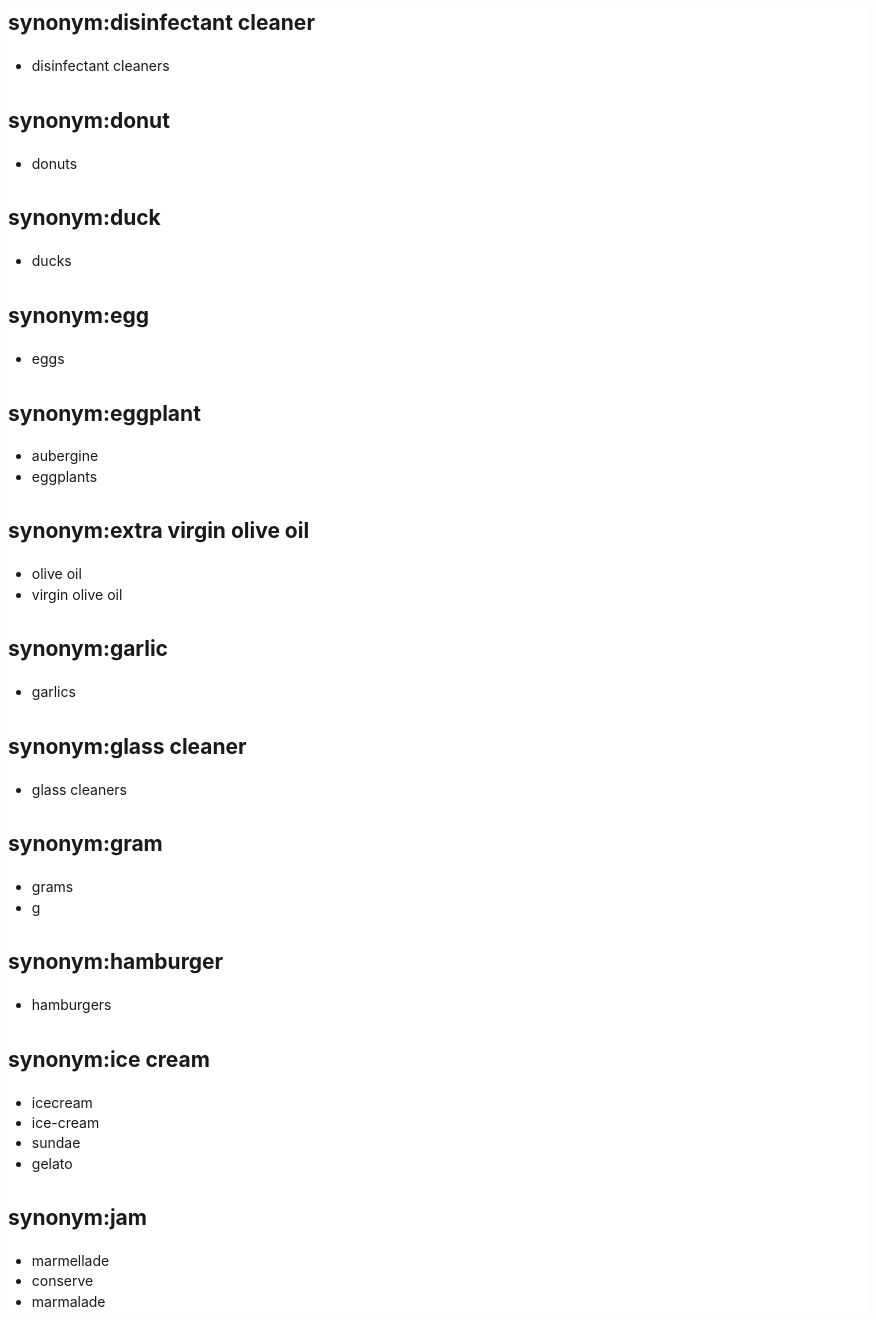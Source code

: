 ## synonym:disinfectant cleaner
- disinfectant cleaners

## synonym:donut
- donuts

## synonym:duck
- ducks

## synonym:egg
- eggs

## synonym:eggplant
- aubergine
- eggplants

## synonym:extra virgin olive oil
- olive oil
- virgin olive oil

## synonym:garlic
- garlics

## synonym:glass cleaner
- glass cleaners

## synonym:gram
- grams
- g

## synonym:hamburger
- hamburgers

## synonym:ice cream
- icecream
- ice-cream
- sundae
- gelato

## synonym:jam
- marmellade
- conserve
- marmalade
